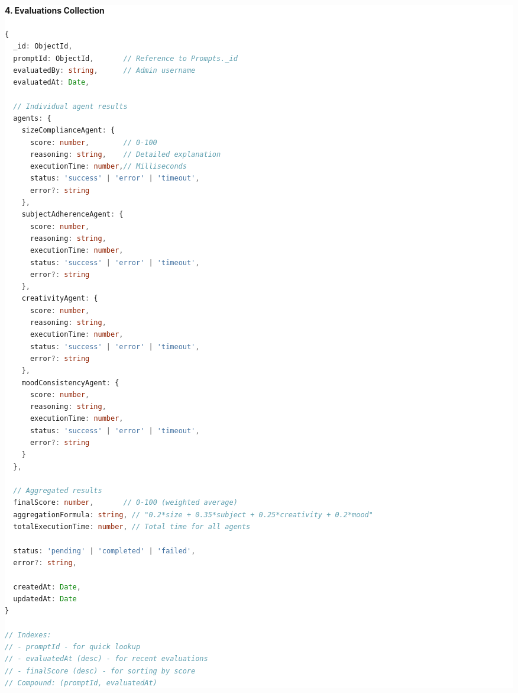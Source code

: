 #### 4. Evaluations Collection
```typescript
{
  _id: ObjectId,
  promptId: ObjectId,       // Reference to Prompts._id
  evaluatedBy: string,      // Admin username
  evaluatedAt: Date,
  
  // Individual agent results
  agents: {
    sizeComplianceAgent: {
      score: number,        // 0-100
      reasoning: string,    // Detailed explanation
      executionTime: number,// Milliseconds
      status: 'success' | 'error' | 'timeout',
      error?: string
    },
    subjectAdherenceAgent: {
      score: number,
      reasoning: string,
      executionTime: number,
      status: 'success' | 'error' | 'timeout',
      error?: string
    },
    creativityAgent: {
      score: number,
      reasoning: string,
      executionTime: number,
      status: 'success' | 'error' | 'timeout',
      error?: string
    },
    moodConsistencyAgent: {
      score: number,
      reasoning: string,
      executionTime: number,
      status: 'success' | 'error' | 'timeout',
      error?: string
    }
  },
  
  // Aggregated results
  finalScore: number,       // 0-100 (weighted average)
  aggregationFormula: string, // "0.2*size + 0.35*subject + 0.25*creativity + 0.2*mood"
  totalExecutionTime: number, // Total time for all agents
  
  status: 'pending' | 'completed' | 'failed',
  error?: string,
  
  createdAt: Date,
  updatedAt: Date
}

// Indexes:
// - promptId - for quick lookup
// - evaluatedAt (desc) - for recent evaluations
// - finalScore (desc) - for sorting by score
// Compound: (promptId, evaluatedAt)
```

